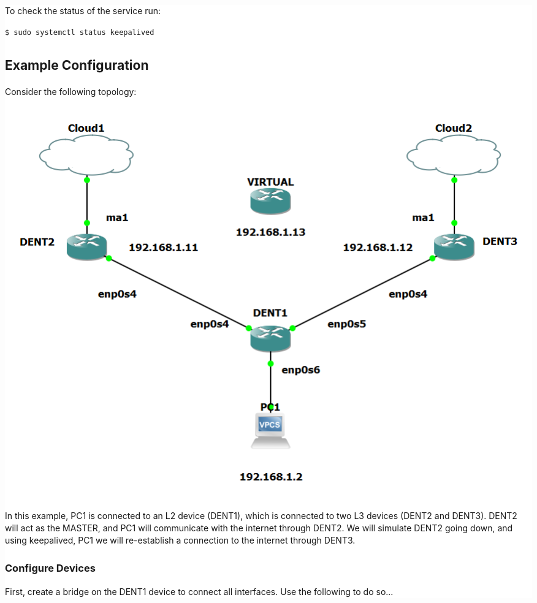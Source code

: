 To check the status of the service run:

```
$ sudo systemctl status keepalived
```

## Example Configuration

Consider the following topology:

![VRRP_Topology](../../Images/ImagesForNetworkConfiguration/ImageOneForVRRP_VirtualRouterRedundancyProtocol.png)

In this example, PC1 is connected to an L2 device (DENT1), which is connected to two L3 devices
(DENT2 and DENT3). DENT2 will act as the MASTER, and PC1 will communicate with the internet through DENT2.
We will simulate DENT2 going down, and using keepalived, PC1 we will re-establish a connection
to the internet through DENT3.

### Configure Devices

First, create a bridge on the DENT1 device to connect all interfaces. Use the following to do so...
